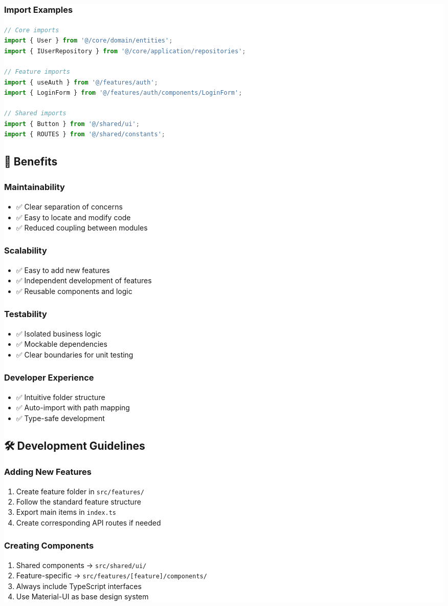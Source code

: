 ### Import Examples
```typescript
// Core imports
import { User } from '@/core/domain/entities';
import { IUserRepository } from '@/core/application/repositories';

// Feature imports
import { useAuth } from '@/features/auth';
import { LoginForm } from '@/features/auth/components/LoginForm';

// Shared imports
import { Button } from '@/shared/ui';
import { ROUTES } from '@/shared/constants';
```

## 🚀 Benefits

### Maintainability
- ✅ Clear separation of concerns
- ✅ Easy to locate and modify code
- ✅ Reduced coupling between modules

### Scalability
- ✅ Easy to add new features
- ✅ Independent development of features
- ✅ Reusable components and logic

### Testability
- ✅ Isolated business logic
- ✅ Mockable dependencies
- ✅ Clear boundaries for unit testing

### Developer Experience
- ✅ Intuitive folder structure
- ✅ Auto-import with path mapping
- ✅ Type-safe development

## 🛠️ Development Guidelines

### Adding New Features
1. Create feature folder in `src/features/`
2. Follow the standard feature structure
3. Export main items in `index.ts`
4. Create corresponding API routes if needed

### Creating Components
1. Shared components → `src/shared/ui/`
2. Feature-specific → `src/features/[feature]/components/`
3. Always include TypeScript interfaces
4. Use Material-UI as base design system
